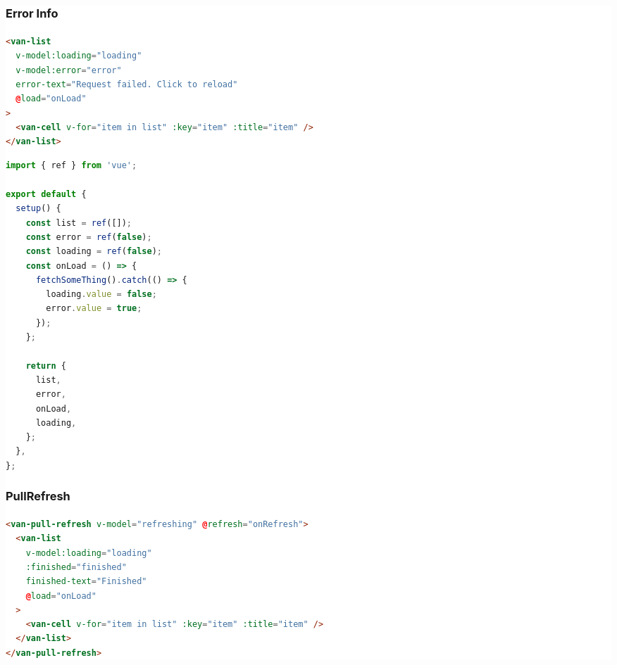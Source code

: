 ```js
```

### Error Info

```html
<van-list
  v-model:loading="loading"
  v-model:error="error"
  error-text="Request failed. Click to reload"
  @load="onLoad"
>
  <van-cell v-for="item in list" :key="item" :title="item" />
</van-list>
```

```js
import { ref } from 'vue';

export default {
  setup() {
    const list = ref([]);
    const error = ref(false);
    const loading = ref(false);
    const onLoad = () => {
      fetchSomeThing().catch(() => {
        loading.value = false;
        error.value = true;
      });
    };

    return {
      list,
      error,
      onLoad,
      loading,
    };
  },
};
```

### PullRefresh

```html
<van-pull-refresh v-model="refreshing" @refresh="onRefresh">
  <van-list
    v-model:loading="loading"
    :finished="finished"
    finished-text="Finished"
    @load="onLoad"
  >
    <van-cell v-for="item in list" :key="item" :title="item" />
  </van-list>
</van-pull-refresh>
```
